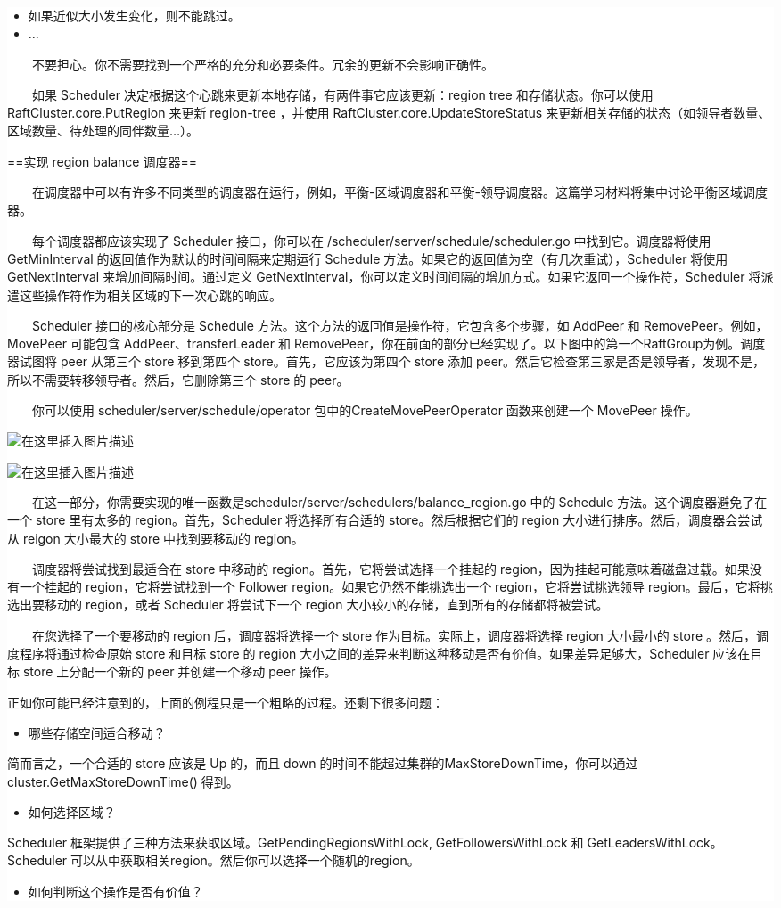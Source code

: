 - 如果近似大小发生变化，则不能跳过。
- ...



&emsp;&emsp;不要担心。你不需要找到一个严格的充分和必要条件。冗余的更新不会影响正确性。

&emsp;&emsp;如果 Scheduler 决定根据这个心跳来更新本地存储，有两件事它应该更新：region tree 和存储状态。你可以使用 RaftCluster.core.PutRegion 来更新 region-tree ，并使用 RaftCluster.core.UpdateStoreStatus 来更新相关存储的状态（如领导者数量、区域数量、待处理的同伴数量…）。


==实现 region balance 调度器==



&emsp;&emsp;在调度器中可以有许多不同类型的调度器在运行，例如，平衡-区域调度器和平衡-领导调度器。这篇学习材料将集中讨论平衡区域调度器。

&emsp;&emsp;每个调度器都应该实现了 Scheduler 接口，你可以在 /scheduler/server/schedule/scheduler.go 中找到它。调度器将使用 GetMinInterval 的返回值作为默认的时间间隔来定期运行 Schedule 方法。如果它的返回值为空（有几次重试），Scheduler 将使用 GetNextInterval 来增加间隔时间。通过定义 GetNextInterval，你可以定义时间间隔的增加方式。如果它返回一个操作符，Scheduler 将派遣这些操作符作为相关区域的下一次心跳的响应。

&emsp;&emsp;Scheduler 接口的核心部分是 Schedule 方法。这个方法的返回值是操作符，它包含多个步骤，如 AddPeer 和 RemovePeer。例如，MovePeer 可能包含 AddPeer、transferLeader 和 RemovePeer，你在前面的部分已经实现了。以下图中的第一个RaftGroup为例。调度器试图将 peer 从第三个 store 移到第四个 store。首先，它应该为第四个 store 添加 peer。然后它检查第三家是否是领导者，发现不是，所以不需要转移领导者。然后，它删除第三个 store 的 peer。


&emsp;&emsp;你可以使用 scheduler/server/schedule/operator 包中的CreateMovePeerOperator 函数来创建一个 MovePeer 操作。

![在这里插入图片描述](https://img-blog.csdnimg.cn/0a18d858da2742f98394c4098de75afb.png)

![在这里插入图片描述](https://img-blog.csdnimg.cn/3fbed2eb8ca6402c9662bab9483c727b.png)

&emsp;&emsp;在这一部分，你需要实现的唯一函数是scheduler/server/schedulers/balance_region.go 中的 Schedule 方法。这个调度器避免了在一个 store 里有太多的 region。首先，Scheduler 将选择所有合适的 store。然后根据它们的 region 大小进行排序。然后，调度器会尝试从 reigon 大小最大的 store 中找到要移动的 region。

&emsp;&emsp;调度器将尝试找到最适合在 store 中移动的 region。首先，它将尝试选择一个挂起的 region，因为挂起可能意味着磁盘过载。如果没有一个挂起的 region，它将尝试找到一个 Follower region。如果它仍然不能挑选出一个 region，它将尝试挑选领导 region。最后，它将挑选出要移动的 region，或者 Scheduler 将尝试下一个 region 大小较小的存储，直到所有的存储都将被尝试。

&emsp;&emsp;在您选择了一个要移动的 region 后，调度器将选择一个 store 作为目标。实际上，调度器将选择 region 大小最小的 store 。然后，调度程序将通过检查原始 store 和目标 store 的 region 大小之间的差异来判断这种移动是否有价值。如果差异足够大，Scheduler 应该在目标 store 上分配一个新的 peer 并创建一个移动 peer 操作。


正如你可能已经注意到的，上面的例程只是一个粗略的过程。还剩下很多问题：


- 哪些存储空间适合移动？


简而言之，一个合适的 store 应该是 Up 的，而且 down 的时间不能超过集群的MaxStoreDownTime，你可以通过 cluster.GetMaxStoreDownTime() 得到。


- 如何选择区域？


Scheduler 框架提供了三种方法来获取区域。GetPendingRegionsWithLock, GetFollowersWithLock 和 GetLeadersWithLock。Scheduler 可以从中获取相关region。然后你可以选择一个随机的region。


- 如何判断这个操作是否有价值？
